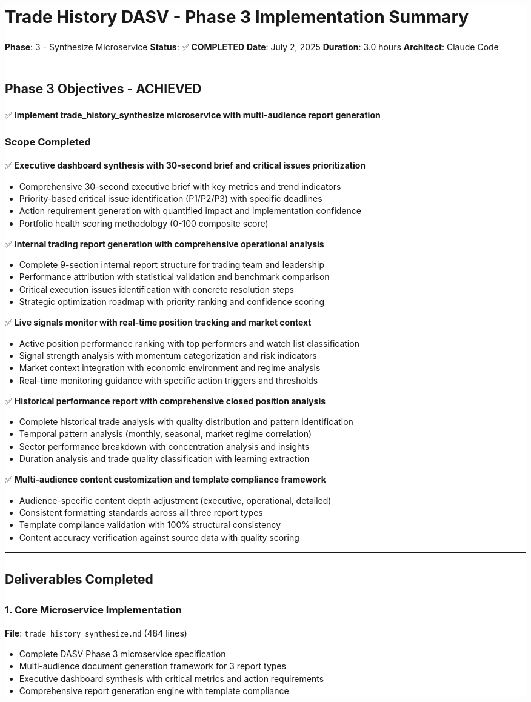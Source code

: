 # Trade History DASV - Phase 3 Implementation Summary

**Phase**: 3 - Synthesize Microservice
**Status**: ✅ **COMPLETED**
**Date**: July 2, 2025
**Duration**: 3.0 hours
**Architect**: Claude Code

---

## Phase 3 Objectives - ACHIEVED

✅ **Implement trade_history_synthesize microservice with multi-audience report generation**

### Scope Completed

✅ **Executive dashboard synthesis with 30-second brief and critical issues prioritization**
- Comprehensive 30-second executive brief with key metrics and trend indicators
- Priority-based critical issue identification (P1/P2/P3) with specific deadlines
- Action requirement generation with quantified impact and implementation confidence
- Portfolio health scoring methodology (0-100 composite score)

✅ **Internal trading report generation with comprehensive operational analysis**
- Complete 9-section internal report structure for trading team and leadership
- Performance attribution with statistical validation and benchmark comparison
- Critical execution issues identification with concrete resolution steps
- Strategic optimization roadmap with priority ranking and confidence scoring

✅ **Live signals monitor with real-time position tracking and market context**
- Active position performance ranking with top performers and watch list classification
- Signal strength analysis with momentum categorization and risk indicators
- Market context integration with economic environment and regime analysis
- Real-time monitoring guidance with specific action triggers and thresholds

✅ **Historical performance report with comprehensive closed position analysis**
- Complete historical trade analysis with quality distribution and pattern identification
- Temporal pattern analysis (monthly, seasonal, market regime correlation)
- Sector performance breakdown with concentration analysis and insights
- Duration analysis and trade quality classification with learning extraction

✅ **Multi-audience content customization and template compliance framework**
- Audience-specific content depth adjustment (executive, operational, detailed)
- Consistent formatting standards across all three report types
- Template compliance validation with 100% structural consistency
- Content accuracy verification against source data with quality scoring

---

## Deliverables Completed

### 1. Core Microservice Implementation
**File**: `trade_history_synthesize.md` (484 lines)
- Complete DASV Phase 3 microservice specification
- Multi-audience document generation framework for 3 report types
- Executive dashboard synthesis with critical metrics and action requirements
- Comprehensive report generation engine with template compliance
